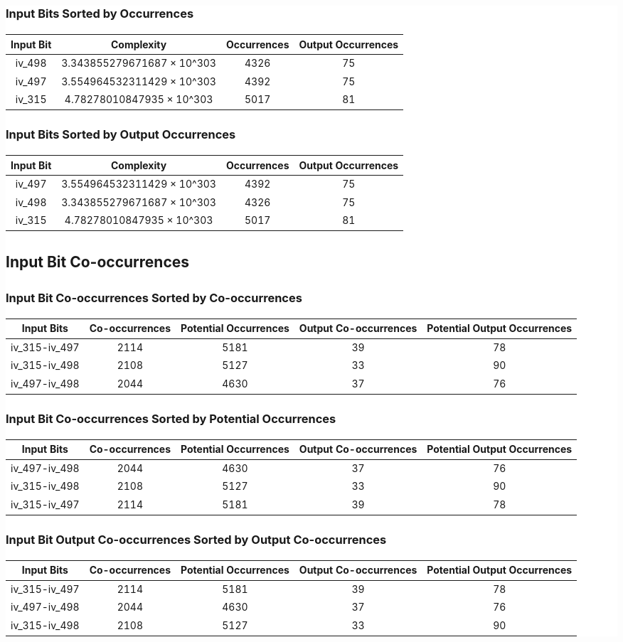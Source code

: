 ### Input Bits Sorted by Occurrences

| Input Bit | Complexity | Occurrences | Output Occurrences |
|:---------:|:----------:|:-----------:|:------------------:|
| iv_498 | 3.343855279671687 × 10^303 | 4326 | 75 |
| iv_497 | 3.554964532311429 × 10^303 | 4392 | 75 |
| iv_315 | 4.78278010847935 × 10^303 | 5017 | 81 |

### Input Bits Sorted by Output Occurrences

| Input Bit | Complexity | Occurrences | Output Occurrences |
|:---------:|:----------:|:-----------:|:------------------:|
| iv_497 | 3.554964532311429 × 10^303 | 4392 | 75 |
| iv_498 | 3.343855279671687 × 10^303 | 4326 | 75 |
| iv_315 | 4.78278010847935 × 10^303 | 5017 | 81 |

## Input Bit Co-occurrences

### Input Bit Co-occurrences Sorted by Co-occurrences

| Input Bits | Co-occurrences | Potential Occurrences | Output Co-occurrences | Potential Output Occurrences |
|:----------:|:--------------:|:---------------------:|:---------------------:|:----------------------------:|
| iv_315-iv_497 | 2114 | 5181 | 39 | 78 |
| iv_315-iv_498 | 2108 | 5127 | 33 | 90 |
| iv_497-iv_498 | 2044 | 4630 | 37 | 76 |

### Input Bit Co-occurrences Sorted by Potential Occurrences

| Input Bits | Co-occurrences | Potential Occurrences | Output Co-occurrences | Potential Output Occurrences |
|:----------:|:--------------:|:---------------------:|:---------------------:|:----------------------------:|
| iv_497-iv_498 | 2044 | 4630 | 37 | 76 |
| iv_315-iv_498 | 2108 | 5127 | 33 | 90 |
| iv_315-iv_497 | 2114 | 5181 | 39 | 78 |

### Input Bit Output Co-occurrences Sorted by Output Co-occurrences

| Input Bits | Co-occurrences | Potential Occurrences | Output Co-occurrences | Potential Output Occurrences |
|:----------:|:--------------:|:---------------------:|:---------------------:|:----------------------------:|
| iv_315-iv_497 | 2114 | 5181 | 39 | 78 |
| iv_497-iv_498 | 2044 | 4630 | 37 | 76 |
| iv_315-iv_498 | 2108 | 5127 | 33 | 90 |

